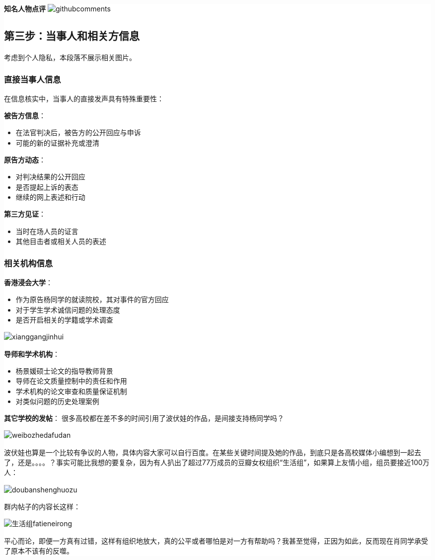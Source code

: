 **知名人物点评**
![githubcomments](https://7fp1fj-my.sharepoint.com/:i:/g/personal/zhurong_7fp1fj_onmicrosoft_com/EaRJnwEBVp5MhfA8TqWwT5cBMxD9j9QILnmc6Ce9sR4LbA)

## 第三步：当事人和相关方信息

考虑到个人隐私，本段落不展示相关图片。
### 直接当事人信息

在信息核实中，当事人的直接发声具有特殊重要性：

**被告方信息**：
- 在法官判决后，被告方的公开回应与申诉
- 可能的新的证据补充或澄清

**原告方动态**：
- 对判决结果的公开回应
- 是否提起上诉的表态
- 继续的网上表述和行动

**第三方见证**：
- 当时在场人员的证言
- 其他目击者或相关人员的表述

### 相关机构信息

**香港浸会大学**：
- 作为原告杨同学的就读院校，其对事件的官方回应
- 对于学生学术诚信问题的处理态度
- 是否开启相关的学籍或学术调查

![xianggangjinhui](https://7fp1fj-my.sharepoint.com/:i:/g/personal/zhurong_7fp1fj_onmicrosoft_com/EYfsd_nzLLdFgbWiocEnVzMBShcgXRv_0qLAV5GHisp1WQ)

**导师和学术机构**：
- 杨景媛硕士论文的指导教师背景
- 导师在论文质量控制中的责任和作用
- 学术机构的论文审查和质量保证机制
- 对类似问题的历史处理案例

**其它学校的发帖**：
很多高校都在差不多的时间引用了波伏娃的作品，是间接支持杨同学吗？

![weibozhedafudan](https://7fp1fj-my.sharepoint.com/:i:/g/personal/zhurong_7fp1fj_onmicrosoft_com/EVPL13KqnV9Go6jSya0NcTABU7m8DUDIe3sdQRg7r2b4fQ)

  
波伏娃也算是一个比较有争议的人物，具体内容大家可以自行百度。在某些关键时间提及她的作品，到底只是各高校媒体小编想到一起去了，还是。。。。？事实可能比我想的要复杂，因为有人扒出了超过77万成员的豆瓣女权组织“生活组”，如果算上友情小组，组员要接近100万人：

![doubanshenghuozu](https://7fp1fj-my.sharepoint.com/:i:/g/personal/zhurong_7fp1fj_onmicrosoft_com/EXsXtVV0zBdDnEjxcegryvkBBO8ljKAclEsEcq5T6mMxqw)

群内帖子的内容长这样：

![生活组fatieneirong](https://7fp1fj-my.sharepoint.com/:i:/g/personal/zhurong_7fp1fj_onmicrosoft_com/EeVxcoU8eKdDr9GQLGIfI6QB_ot8BOtpTW_7bp_r72ONwg)

平心而论，即便一方真有过错，这样有组织地放大，真的公平或者哪怕是对一方有帮助吗？我甚至觉得，正因为如此，反而现在肖同学承受了原本不该有的反噬。

